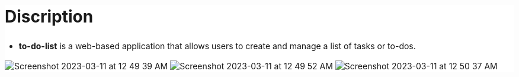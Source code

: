 # Discription
- **to-do-list** is a web-based application that allows users to create and manage a list of tasks or to-dos.

<img width="1280" alt="Screenshot 2023-03-11 at 12 49 39 AM" src="https://user-images.githubusercontent.com/64096661/224414279-70e31086-cb82-49cf-9e44-fe18ce4d7647.png">
<img width="1280" alt="Screenshot 2023-03-11 at 12 49 52 AM" src="https://user-images.githubusercontent.com/64096661/224414289-db7b2a8a-c910-4ba3-9509-1c978518eab3.png">
<img width="1280" alt="Screenshot 2023-03-11 at 12 50 37 AM" src="https://user-images.githubusercontent.com/64096661/224414295-ac945397-00aa-4d22-8d4c-c9e223fa7bc8.png">

